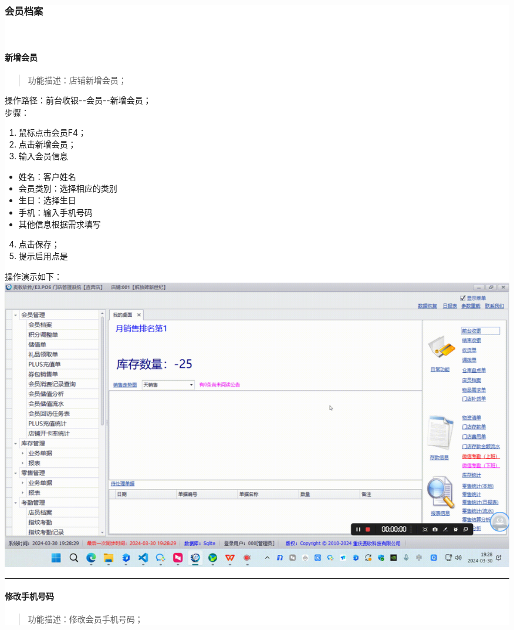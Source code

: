 ### 会员档案 

<br>

#### 新增会员
> 功能描述：店铺新增会员；

操作路径：前台收银--会员--新增会员；  
步骤：  
1. 鼠标点击会员F4；  
2. 点击新增会员；  
3. 输入会员信息  
+ 姓名：客户姓名  
+ 会员类别：选择相应的类别  
+ 生日：选择生日  
+ 手机：输入手机号码  
+ 其他信息根据需求填写  
4. 点击保存；  
5. 提示启用点是  

操作演示如下：
![新增会员](/vue/e3pos/pic/03.gif "新增会员")
***

#### 修改手机号码

>功能描述：修改会员手机号码；

